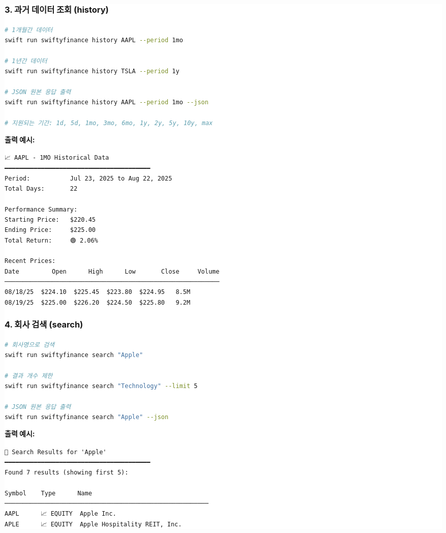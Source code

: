 ### 3. 과거 데이터 조회 (history)

```bash
# 1개월간 데이터
swift run swiftyfinance history AAPL --period 1mo

# 1년간 데이터
swift run swiftyfinance history TSLA --period 1y

# JSON 원본 응답 출력
swift run swiftyfinance history AAPL --period 1mo --json

# 지원되는 기간: 1d, 5d, 1mo, 3mo, 6mo, 1y, 2y, 5y, 10y, max
```

**출력 예시:**
```
📈 AAPL - 1MO Historical Data
━━━━━━━━━━━━━━━━━━━━━━━━━━━━━━━━━━━━━━━━
Period:           Jul 23, 2025 to Aug 22, 2025
Total Days:       22

Performance Summary:
Starting Price:   $220.45
Ending Price:     $225.00
Total Return:     🟢 2.06%

Recent Prices:
Date         Open      High      Low       Close     Volume
───────────────────────────────────────────────────────────
08/18/25  $224.10  $225.45  $223.80  $224.95   8.5M
08/19/25  $225.00  $226.20  $224.50  $225.80   9.2M
```

### 4. 회사 검색 (search)

```bash
# 회사명으로 검색
swift run swiftyfinance search "Apple"

# 결과 개수 제한
swift run swiftyfinance search "Technology" --limit 5

# JSON 원본 응답 출력
swift run swiftyfinance search "Apple" --json
```

**출력 예시:**
```
🔎 Search Results for 'Apple'
━━━━━━━━━━━━━━━━━━━━━━━━━━━━━━━━━━━━━━━━
Found 7 results (showing first 5):

Symbol    Type      Name
────────────────────────────────────────────────────────
AAPL      📈 EQUITY  Apple Inc.
APLE      📈 EQUITY  Apple Hospitality REIT, Inc.
```
